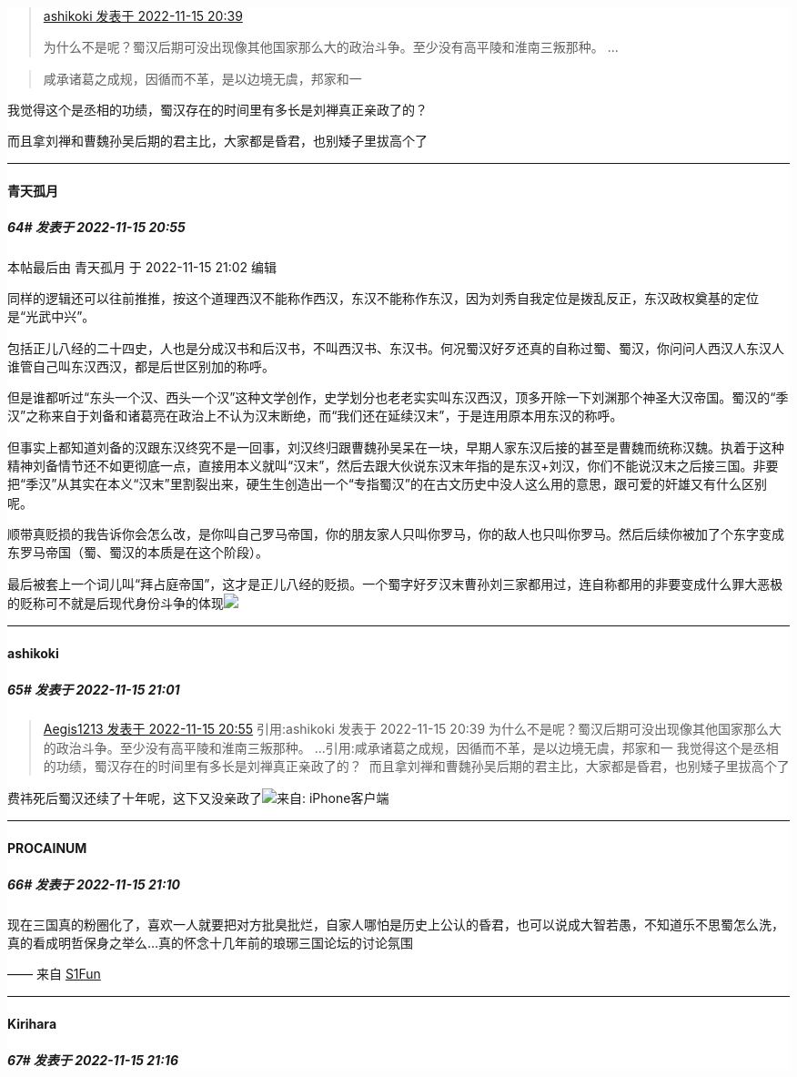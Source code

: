 <blockquote><a href="httphttps://bbs.saraba1st.com/2b/forum.php?mod=redirect&amp;goto=findpost&amp;pid=58452660&amp;ptid=2105118" target="_blank">ashikoki 发表于 2022-11-15 20:39</a>

为什么不是呢？蜀汉后期可没出现像其他国家那么大的政治斗争。至少没有高平陵和淮南三叛那种。 ...</blockquote><blockquote>咸承诸葛之成规，因循而不革，是以边境无虞，邦家和一</blockquote>

我觉得这个是丞相的功绩，蜀汉存在的时间里有多长是刘禅真正亲政了的？

而且拿刘禅和曹魏孙吴后期的君主比，大家都是昏君，也别矮子里拔高个了

*****

####  青天孤月  
##### 64#       发表于 2022-11-15 20:55

 本帖最后由 青天孤月 于 2022-11-15 21:02 编辑 

同样的逻辑还可以往前推推，按这个道理西汉不能称作西汉，东汉不能称作东汉，因为刘秀自我定位是拨乱反正，东汉政权奠基的定位是“光武中兴”。

包括正儿八经的二十四史，人也是分成汉书和后汉书，不叫西汉书、东汉书。何况蜀汉好歹还真的自称过蜀、蜀汉，你问问人西汉人东汉人谁管自己叫东汉西汉，都是后世区别加的称呼。

但是谁都听过“东头一个汉、西头一个汉”这种文学创作，史学划分也老老实实叫东汉西汉，顶多开除一下刘渊那个神圣大汉帝国。蜀汉的“季汉”之称来自于刘备和诸葛亮在政治上不认为汉末断绝，而“我们还在延续汉末”，于是连用原本用东汉的称呼。

但事实上都知道刘备的汉跟东汉终究不是一回事，刘汉终归跟曹魏孙吴呆在一块，早期人家东汉后接的甚至是曹魏而统称汉魏。执着于这种精神刘备情节还不如更彻底一点，直接用本义就叫“汉末”，然后去跟大伙说东汉末年指的是东汉+刘汉，你们不能说汉末之后接三国。非要把“季汉”从其实在本义“汉末”里割裂出来，硬生生创造出一个“专指蜀汉”的在古文历史中没人这么用的意思，跟可爱的奸雄又有什么区别呢。

顺带真贬损的我告诉你会怎么改，是你叫自己罗马帝国，你的朋友家人只叫你罗马，你的敌人也只叫你罗马。然后后续你被加了个东字变成东罗马帝国（蜀、蜀汉的本质是在这个阶段）。

最后被套上一个词儿叫“拜占庭帝国”，这才是正儿八经的贬损。一个蜀字好歹汉末曹孙刘三家都用过，连自称都用的非要变成什么罪大恶极的贬称可不就是后现代身份斗争的体现<img src="https://static.saraba1st.com/image/smiley/face2017/068.png" referrerpolicy="no-referrer">

*****

####  ashikoki  
##### 65#       发表于 2022-11-15 21:01

<blockquote><a href="httphttps://bbs.saraba1st.com/2b/forum.php?mod=redirect&amp;goto=findpost&amp;pid=58452847&amp;ptid=2105118" target="_blank"> Aegis1213 发表于 2022-11-15 20:55</a> 引用:ashikoki 发表于 2022-11-15 20:39 为什么不是呢？蜀汉后期可没出现像其他国家那么大的政治斗争。至少没有高平陵和淮南三叛那种。 ...引用:咸承诸葛之成规，因循而不革，是以边境无虞，邦家和一 我觉得这个是丞相的功绩，蜀汉存在的时间里有多长是刘禅真正亲政了的？  而且拿刘禅和曹魏孙吴后期的君主比，大家都是昏君，也别矮子里拔高个了 </blockquote>
费祎死后蜀汉还续了十年呢，这下又没亲政了<img src="https://static.saraba1st.com/image/smiley/face2017/044.png" referrerpolicy="no-referrer">来自: iPhone客户端



*****

####  PROCAINUM  
##### 66#       发表于 2022-11-15 21:10

现在三国真的粉圈化了，喜欢一人就要把对方批臭批烂，自家人哪怕是历史上公认的昏君，也可以说成大智若愚，不知道乐不思蜀怎么洗，真的看成明哲保身之举么…真的怀念十几年前的琅琊三国论坛的讨论氛围

—— 来自 [S1Fun](https://s1fun.koalcat.com)



*****

####  Kirihara  
##### 67#       发表于 2022-11-15 21:16

